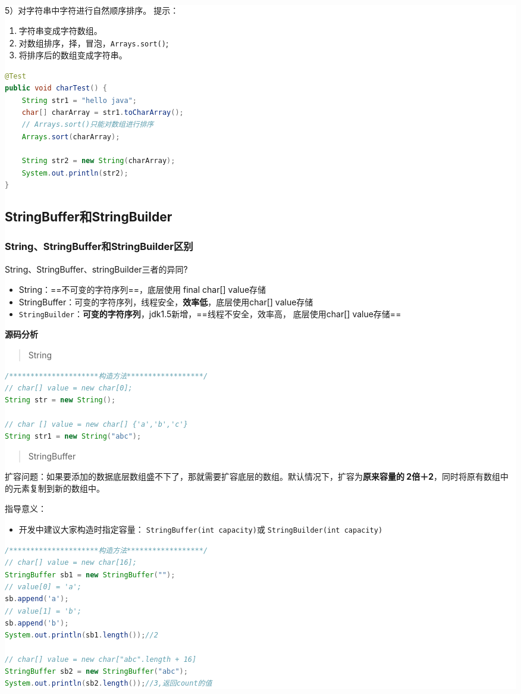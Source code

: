 5）对字符串中字符进行自然顺序排序。 提示：

1. 字符串变成字符数组。
2. 对数组排序，择，冒泡，`Arrays.sort()`;
3. 将排序后的数组变成字符串。

```java
@Test
public void charTest() {
    String str1 = "hello java";
    char[] charArray = str1.toCharArray();
	// Arrays.sort()只能对数组进行排序
    Arrays.sort(charArray);

    String str2 = new String(charArray);
    System.out.println(str2);
}
```



## StringBuffer和StringBuilder

### String、StringBuffer和StringBuilder区别

String、StringBuffer、stringBuilder三者的异同?

- String：==不可变的字符序列==，底层使用 final char[] value存储
- StringBuffer：可变的字符序列，线程安全，**效率低**，底层使用char[] value存储
- `StringBuilder`：**可变的字符序列**，jdk1.5新增，==线程不安全，效率高， 底层使用char[] value存储==

**源码分析**

> String

```java
/*********************构造方法******************/
// char[] value = new char[0];
String str = new String();

// char [] value = new char[] {'a','b','c'}
String str1 = new String("abc");
```

> StringBuffer

扩容问题：如果要添加的数据底层数组盛不下了，那就需要扩容底层的数组。默认情况下，扩容为**原来容量的 2倍＋2**，同时将原有数组中的元素复制到新的数组中。

指导意义：

- 开发中建议大家构造时指定容量： `StringBuffer(int capacity)`或 `StringBuilder(int capacity)`

```java
/*********************构造方法******************/
// char[] value = new char[16];
StringBuffer sb1 = new StringBuffer("");
// value[0] = 'a';
sb.append('a');
// value[1] = 'b';
sb.append('b');
System.out.println(sb1.length());//2

// char[] value = new char["abc".length + 16]
StringBuffer sb2 = new StringBuffer("abc");
System.out.println(sb2.length());//3,返回count的值
```
